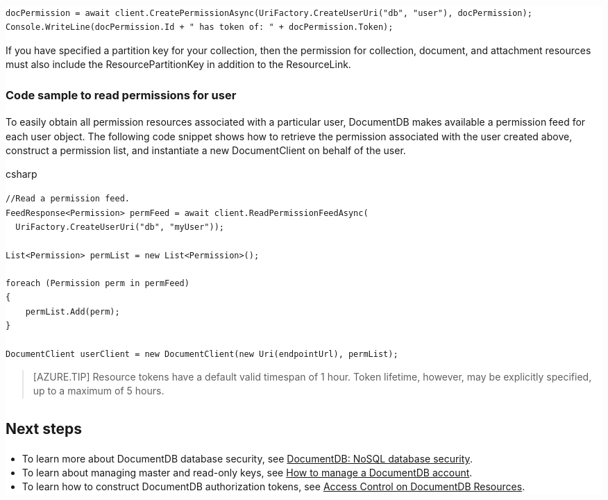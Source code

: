     docPermission = await client.CreatePermissionAsync(UriFactory.CreateUserUri("db", "user"), docPermission);
    Console.WriteLine(docPermission.Id + " has token of: " + docPermission.Token);

If you have specified a partition key for your collection, then the permission for collection, document, and attachment resources must also include the ResourcePartitionKey in addition to the ResourceLink.

### Code sample to read permissions for user

To easily obtain all permission resources associated with a particular user, DocumentDB makes available a permission feed for each user object.  The following code snippet shows how to retrieve the permission associated with the user created above, construct a permission list, and instantiate a new DocumentClient on behalf of the user.

csharp

    //Read a permission feed.
    FeedResponse<Permission> permFeed = await client.ReadPermissionFeedAsync(
      UriFactory.CreateUserUri("db", "myUser"));

    List<Permission> permList = new List<Permission>();

    foreach (Permission perm in permFeed)
    {
        permList.Add(perm);
    }

    DocumentClient userClient = new DocumentClient(new Uri(endpointUrl), permList);

> [AZURE.TIP] Resource tokens have a default valid timespan of 1 hour.  Token lifetime, however, may be explicitly specified, up to a maximum of 5 hours.

## Next steps
- To learn more about DocumentDB database security, see [DocumentDB: NoSQL database security](/documentation/articles/documentdb-nosql-database-security/).
- To learn about managing master and read-only keys, see [How to manage a DocumentDB account](/documentation/articles/documentdb-manage-account/#a-idkeysaview-copy-and-regenerate-access-keys/).
- To learn how to construct DocumentDB authorization tokens, see [Access Control on DocumentDB Resources](https://docs.microsoft.com/en-us/rest/api/documentdb/access-control-on-documentdb-resources).

